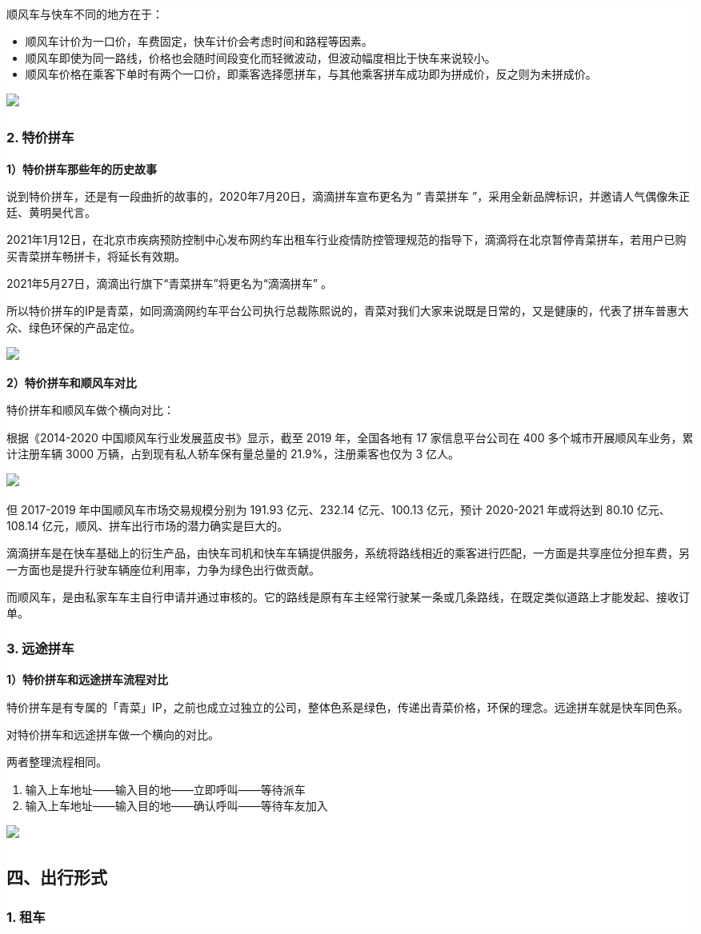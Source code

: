 顺风车与快车不同的地方在于：

*   顺风车计价为一口价，车费固定，快车计价会考虑时间和路程等因素。
*   顺风车即使为同一路线，价格也会随时间段变化而轻微波动，但波动幅度相比于快车来说较小。
*   顺风车价格在乘客下单时有两个一口价，即乘客选择愿拼车，与其他乘客拼车成功即为拼成价，反之则为未拼成价。

![](https://image.woshipm.com/2023/04/23/74ddeca4-e1c3-11ed-b766-00163e0b5ff3.png)

### 2\. 特价拼车

**1）特价拼车那些年的历史故事**

说到特价拼车，还是有一段曲折的故事的，2020年7月20日，滴滴拼车宣布更名为 “ 青菜拼车 ”，采用全新品牌标识，并邀请人气偶像朱正廷、黄明昊代言。

2021年1月12日，在北京市疾病预防控制中心发布网约车出租车行业疫情防控管理规范的指导下，滴滴将在北京暂停青菜拼车，若用户已购买青菜拼车畅拼卡，将延长有效期。

2021年5月27日，滴滴出行旗下“青菜拼车”将更名为“滴滴拼车” 。

所以特价拼车的IP是青菜，如同滴滴网约车平台公司执行总裁陈熙说的，青菜对我们大家来说既是日常的，又是健康的，代表了拼车普惠大众、绿色环保的产品定位。

![](https://image.woshipm.com/2023/04/23/78e19418-e1c3-11ed-b766-00163e0b5ff3.png)

**2）特价拼车和顺风车对比**

特价拼车和顺风车做个横向对比：

根据《2014-2020 中国顺风车行业发展蓝皮书》显示，截至 2019 年，全国各地有 17 家信息平台公司在 400 多个城市开展顺风车业务，累计注册车辆 3000 万辆，占到现有私人轿车保有量总量的 21.9%，注册乘客也仅为 3 亿人。

![](https://image.woshipm.com/2023/04/23/7d9a6f3e-e1c3-11ed-ba9f-00163e0b5ff3.png)

但 2017-2019 年中国顺风车市场交易规模分别为 191.93 亿元、232.14 亿元、100.13 亿元，预计 2020-2021 年或将达到 80.10 亿元、108.14 亿元，顺风、拼车出行市场的潜力确实是巨大的。

滴滴拼车是在快车基础上的衍生产品，由快车司机和快车车辆提供服务，系统将路线相近的乘客进行匹配，一方面是共享座位分担车费，另一方面也是提升行驶车辆座位利用率，力争为绿色出行做贡献。

而顺风车，是由私家车车主自行申请并通过审核的。它的路线是原有车主经常行驶某一条或几条路线，在既定类似道路上才能发起、接收订单。

### 3\. 远途拼车

**1）特价拼车和远途拼车流程对比**

特价拼车是有专属的「青菜」IP，之前也成立过独立的公司，整体色系是绿色，传递出青菜价格，环保的理念。远途拼车就是快车同色系。

对特价拼车和远途拼车做一个横向的对比。

两者整理流程相同。

1.  输入上车地址——输入目的地——立即呼叫——等待派车
2.  输入上车地址——输入目的地——确认呼叫——等待车友加入

![](https://image.woshipm.com/2023/04/23/82afcf32-e1c3-11ed-b766-00163e0b5ff3.png)

## 四、出行形式

### 1\. 租车
